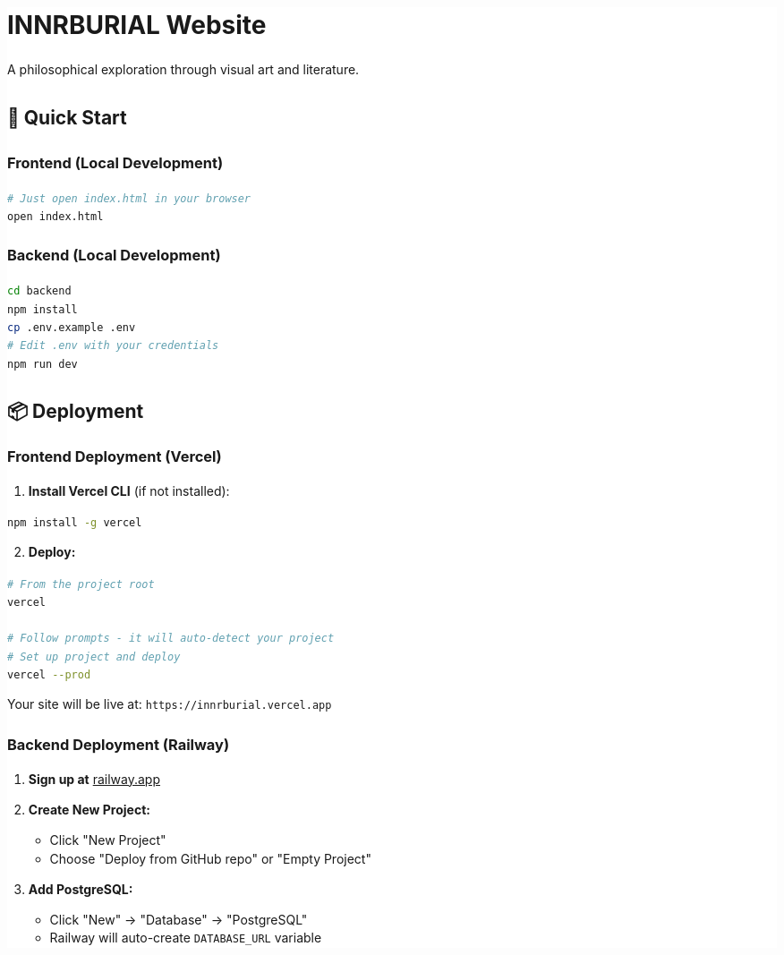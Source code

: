 # INNRBURIAL Website

A philosophical exploration through visual art and literature.

## 🚀 Quick Start

### Frontend (Local Development)
```bash
# Just open index.html in your browser
open index.html
```

### Backend (Local Development)
```bash
cd backend
npm install
cp .env.example .env
# Edit .env with your credentials
npm run dev
```

## 📦 Deployment

### Frontend Deployment (Vercel)

1. **Install Vercel CLI** (if not installed):
```bash
npm install -g vercel
```

2. **Deploy:**
```bash
# From the project root
vercel

# Follow prompts - it will auto-detect your project
# Set up project and deploy
vercel --prod
```

Your site will be live at: `https://innrburial.vercel.app`

### Backend Deployment (Railway)

1. **Sign up at** [railway.app](https://railway.app)

2. **Create New Project:**
   - Click "New Project"
   - Choose "Deploy from GitHub repo" or "Empty Project"

3. **Add PostgreSQL:**
   - Click "New" → "Database" → "PostgreSQL"
   - Railway will auto-create `DATABASE_URL` variable
